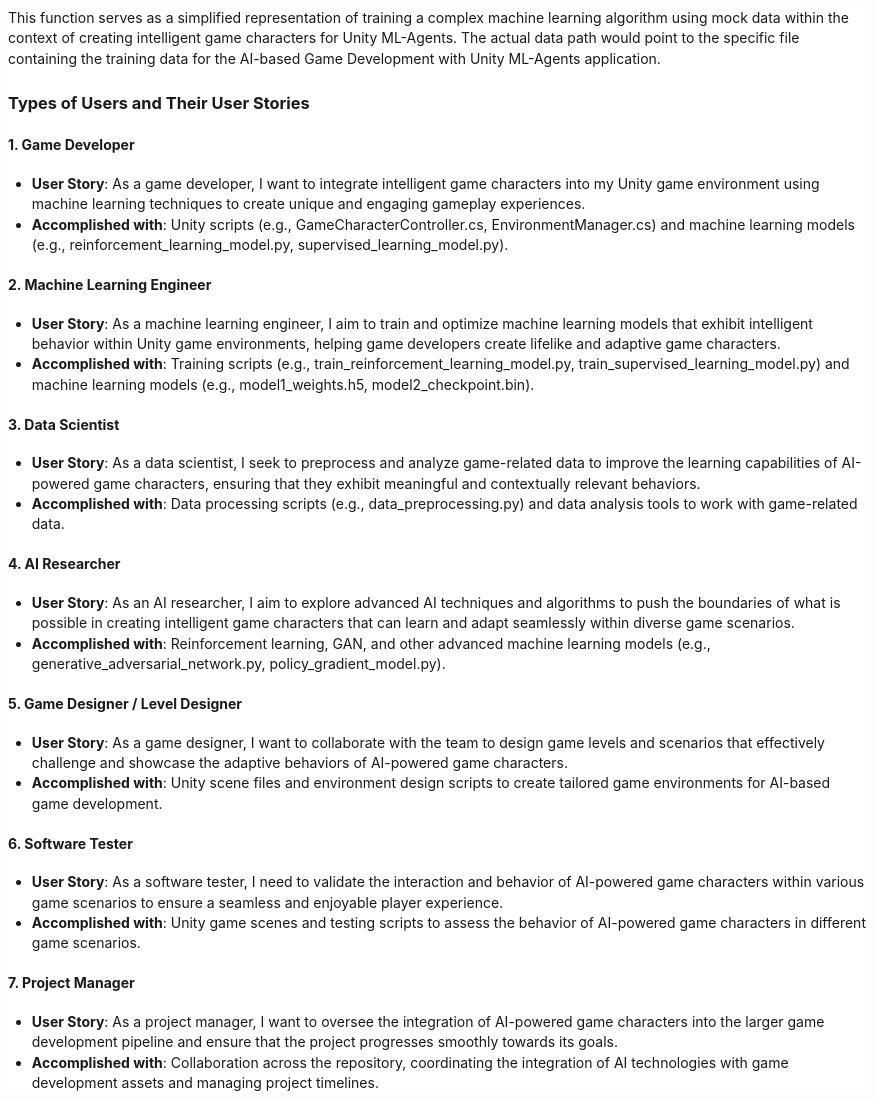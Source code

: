 This function serves as a simplified representation of training a complex machine learning algorithm using mock data within the context of creating intelligent game characters for Unity ML-Agents. The actual data path would point to the specific file containing the training data for the AI-based Game Development with Unity ML-Agents application.

### Types of Users and Their User Stories

#### 1. Game Developer
- **User Story**: As a game developer, I want to integrate intelligent game characters into my Unity game environment using machine learning techniques to create unique and engaging gameplay experiences.
- **Accomplished with**: Unity scripts (e.g., GameCharacterController.cs, EnvironmentManager.cs) and machine learning models (e.g., reinforcement_learning_model.py, supervised_learning_model.py).

#### 2. Machine Learning Engineer
- **User Story**: As a machine learning engineer, I aim to train and optimize machine learning models that exhibit intelligent behavior within Unity game environments, helping game developers create lifelike and adaptive game characters.
- **Accomplished with**: Training scripts (e.g., train_reinforcement_learning_model.py, train_supervised_learning_model.py) and machine learning models (e.g., model1_weights.h5, model2_checkpoint.bin).

#### 3. Data Scientist
- **User Story**: As a data scientist, I seek to preprocess and analyze game-related data to improve the learning capabilities of AI-powered game characters, ensuring that they exhibit meaningful and contextually relevant behaviors.
- **Accomplished with**: Data processing scripts (e.g., data_preprocessing.py) and data analysis tools to work with game-related data.

#### 4. AI Researcher
- **User Story**: As an AI researcher, I aim to explore advanced AI techniques and algorithms to push the boundaries of what is possible in creating intelligent game characters that can learn and adapt seamlessly within diverse game scenarios.
- **Accomplished with**: Reinforcement learning, GAN, and other advanced machine learning models (e.g., generative_adversarial_network.py, policy_gradient_model.py).

#### 5. Game Designer / Level Designer
- **User Story**: As a game designer, I want to collaborate with the team to design game levels and scenarios that effectively challenge and showcase the adaptive behaviors of AI-powered game characters.
- **Accomplished with**: Unity scene files and environment design scripts to create tailored game environments for AI-based game development.

#### 6. Software Tester
- **User Story**: As a software tester, I need to validate the interaction and behavior of AI-powered game characters within various game scenarios to ensure a seamless and enjoyable player experience.
- **Accomplished with**: Unity game scenes and testing scripts to assess the behavior of AI-powered game characters in different game scenarios.

#### 7. Project Manager
- **User Story**: As a project manager, I want to oversee the integration of AI-powered game characters into the larger game development pipeline and ensure that the project progresses smoothly towards its goals.
- **Accomplished with**: Collaboration across the repository, coordinating the integration of AI technologies with game development assets and managing project timelines.
